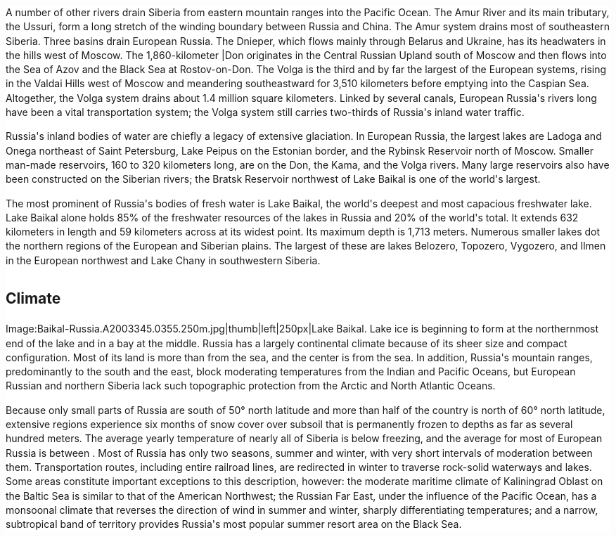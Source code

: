 A number of other rivers drain Siberia from eastern mountain ranges into
the Pacific Ocean. The Amur River and its main tributary, the Ussuri,
form a long stretch of the winding boundary between Russia and China.
The Amur system drains most of southeastern Siberia. Three basins drain
European Russia. The Dnieper, which flows mainly through Belarus and
Ukraine, has its headwaters in the hills west of Moscow. The
1,860-kilometer |Don originates in the Central Russian Upland south of
Moscow and then flows into the Sea of Azov and the Black Sea at
Rostov-on-Don. The Volga is the third and by far the largest of the
European systems, rising in the Valdai Hills west of Moscow and
meandering southeastward for 3,510 kilometers before emptying into the
Caspian Sea. Altogether, the Volga system drains about 1.4 million
square kilometers. Linked by several canals, European Russia's rivers
long have been a vital transportation system; the Volga system still
carries two-thirds of Russia's inland water traffic.

Russia's inland bodies of water are chiefly a legacy of extensive
glaciation. In European Russia, the largest lakes are Ladoga and Onega
northeast of Saint Petersburg, Lake Peipus on the Estonian border, and
the Rybinsk Reservoir north of Moscow. Smaller man-made reservoirs, 160
to 320 kilometers long, are on the Don, the Kama, and the Volga rivers.
Many large reservoirs also have been constructed on the Siberian rivers;
the Bratsk Reservoir northwest of Lake Baikal is one of the world's
largest.

The most prominent of Russia's bodies of fresh water is Lake Baikal, the
world's deepest and most capacious freshwater lake. Lake Baikal alone
holds 85% of the freshwater resources of the lakes in Russia and 20% of
the world's total. It extends 632 kilometers in length and 59 kilometers
across at its widest point. Its maximum depth is 1,713 meters. Numerous
smaller lakes dot the northern regions of the European and Siberian
plains. The largest of these are lakes Belozero, Topozero, Vygozero, and
Ilmen in the European northwest and Lake Chany in southwestern Siberia.

Climate
-------

Image:Baikal-Russia.A2003345.0355.250m.jpg|thumb|left|250px|Lake Baikal.
Lake ice is beginning to form at the northernmost end of the lake and in
a bay at the middle. Russia has a largely continental climate because of
its sheer size and compact configuration. Most of its land is more than
from the sea, and the center is from the sea. In addition, Russia's
mountain ranges, predominantly to the south and the east, block
moderating temperatures from the Indian and Pacific Oceans, but European
Russian and northern Siberia lack such topographic protection from the
Arctic and North Atlantic Oceans.

Because only small parts of Russia are south of 50° north latitude and
more than half of the country is north of 60° north latitude, extensive
regions experience six months of snow cover over subsoil that is
permanently frozen to depths as far as several hundred meters. The
average yearly temperature of nearly all of Siberia is below freezing,
and the average for most of European Russia is between . Most of Russia
has only two seasons, summer and winter, with very short intervals of
moderation between them. Transportation routes, including entire
railroad lines, are redirected in winter to traverse rock-solid
waterways and lakes. Some areas constitute important exceptions to this
description, however: the moderate maritime climate of Kaliningrad
Oblast on the Baltic Sea is similar to that of the American Northwest;
the Russian Far East, under the influence of the Pacific Ocean, has a
monsoonal climate that reverses the direction of wind in summer and
winter, sharply differentiating temperatures; and a narrow, subtropical
band of territory provides Russia's most popular summer resort area on
the Black Sea.
